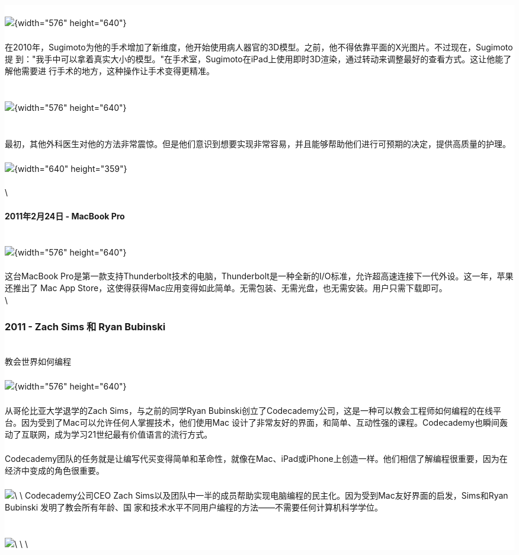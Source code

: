 \
![](https://images-blogger-opensocial.googleusercontent.com/gadgets/proxy?url=http%3A%2F%2Fstatic.oschina.net%2Fuploads%2Fimg%2F201401%2F25073145_Z9Dn.jpg&container=blogger&gadget=a&rewriteMime=image%2F*){width="576"
height="640"}\
\
在2010年，Sugimoto为他的手术增加了新维度，他开始使用病人器官的3D模型。之前，他不得依靠平面的X光图片。不过现在，Sugimoto提
到："我手中可以拿着真实大小的模型。"在手术室，Sugimoto在iPad上使用即时3D渲染，通过转动来调整最好的查看方式。这让他能了解他需要进
行手术的地方，这种操作让手术变得更精准。\
\
\
![](https://images-blogger-opensocial.googleusercontent.com/gadgets/proxy?url=http%3A%2F%2Fstatic.oschina.net%2Fuploads%2Fimg%2F201401%2F25073146_io8r.jpg&container=blogger&gadget=a&rewriteMime=image%2F*){width="576"
height="640"}\
\
\
最初，其他外科医生对他的方法非常震惊。但是他们意识到想要实现非常容易，并且能够帮助他们进行可预期的决定，提供高质量的护理。\
\
![](https://images-blogger-opensocial.googleusercontent.com/gadgets/proxy?url=http%3A%2F%2Fstatic.oschina.net%2Fuploads%2Fimg%2F201401%2F25073146_45lJ.jpg&container=blogger&gadget=a&rewriteMime=image%2F*){width="640"
height="359"}\
\
\

#### 2011年2月24日 - MacBook Pro

\
![](https://images-blogger-opensocial.googleusercontent.com/gadgets/proxy?url=http%3A%2F%2Fstatic.oschina.net%2Fuploads%2Fimg%2F201401%2F25073146_5RaA.jpg&container=blogger&gadget=a&rewriteMime=image%2F*){width="576"
height="640"}\
\
这台MacBook
Pro是第一款支持Thunderbolt技术的电脑，Thunderbolt是一种全新的I/O标准，允许超高速连接下一代外设。这一年，苹果还推出了
Mac App
Store，这使得获得Mac应用变得如此简单。无需包装、无需光盘，也无需安装。用户只需下载即可。\
\

### 2011 - Zach Sims 和 Ryan Bubinski

\
教会世界如何编程\
\
![](https://images-blogger-opensocial.googleusercontent.com/gadgets/proxy?url=http%3A%2F%2Fstatic.oschina.net%2Fuploads%2Fimg%2F201401%2F25073146_lsxc.jpg&container=blogger&gadget=a&rewriteMime=image%2F*){width="576"
height="640"}\
\
从哥伦比亚大学退学的Zach Sims，与之前的同学Ryan
Bubinski创立了Codecademy公司，这是一种可以教会工程师如何编程的在线平台。因为受到了Mac可以允许任何人掌握技术，他们使用Mac
设计了非常友好的界面，和简单、互动性强的课程。Codecademy也瞬间轰动了互联网，成为学习21世纪最有价值语言的流行方式。\
\
Codecademy团队的任务就是让编写代买变得简单和革命性，就像在Mac、iPad或iPhone上创造一样。他们相信了解编程很重要，因为在经济中变成的角色很重要。\
\
![](https://images-blogger-opensocial.googleusercontent.com/gadgets/proxy?url=http%3A%2F%2Fstatic.oschina.net%2Fuploads%2Fimg%2F201401%2F25073147_vKgv.jpg&container=blogger&gadget=a&rewriteMime=image%2F*)\
\
Codecademy公司CEO Zach
Sims以及团队中一半的成员帮助实现电脑编程的民主化。因为受到Mac友好界面的启发，Sims和Ryan
Bubinski 发明了教会所有年龄、国
家和技术水平不同用户编程的方法——不需要任何计算机科学学位。\
\
\
![](https://images-blogger-opensocial.googleusercontent.com/gadgets/proxy?url=http%3A%2F%2Fstatic.oschina.net%2Fuploads%2Fimg%2F201401%2F25073147_l2Yf.jpg&container=blogger&gadget=a&rewriteMime=image%2F*)\
\
\
